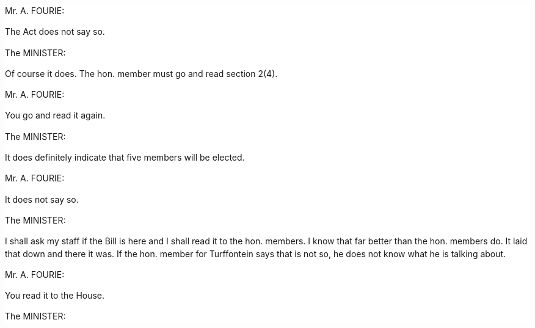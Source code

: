 </speech>

<speech by="#fourie">

<from>Mr. <person refersTo="hansard_za">A. FOURIE</person>:</from>

<p>The Act does not say so.</p>

</speech>

<speech by="#minister">

<from>The <person refersTo="hansard_za">MINISTER</person>:</from>

<p>Of course it does. The hon. member must go and read section 2(4).</p>

</speech>

<speech by="#fourie">

<from>Mr. <person refersTo="hansard_za">A. FOURIE</person>:</from>

<p>You go and read it again.</p>

</speech>

<speech by="#minister">

<from>The <person refersTo="hansard_za">MINISTER</person>:</from>

<p>It does definitely indicate that five members will be elected.</p>

</speech>

<speech by="#fourie">

<from>Mr. <person refersTo="hansard_za">A. FOURIE</person>:</from>

<p>It does not say so.</p>

</speech>

<speech by="#minister">

<from>The <person refersTo="hansard_za">MINISTER</person>:</from>

<p>I shall ask my staff if the Bill is here and I shall read it to the hon. members. I know that far better than the hon. members do. It laid that down and there it was. If the hon. member for Turffontein says that is not so, he does not know what he is talking about.</p>

</speech>

<speech by="#fourie">

<from>Mr. <person refersTo="hansard_za">A. FOURIE</person>:</from>

<p>You read it to the House.</p>

</speech>

<speech by="#minister">

<from>The <person refersTo="hansard_za">MINISTER</person>:</from>
